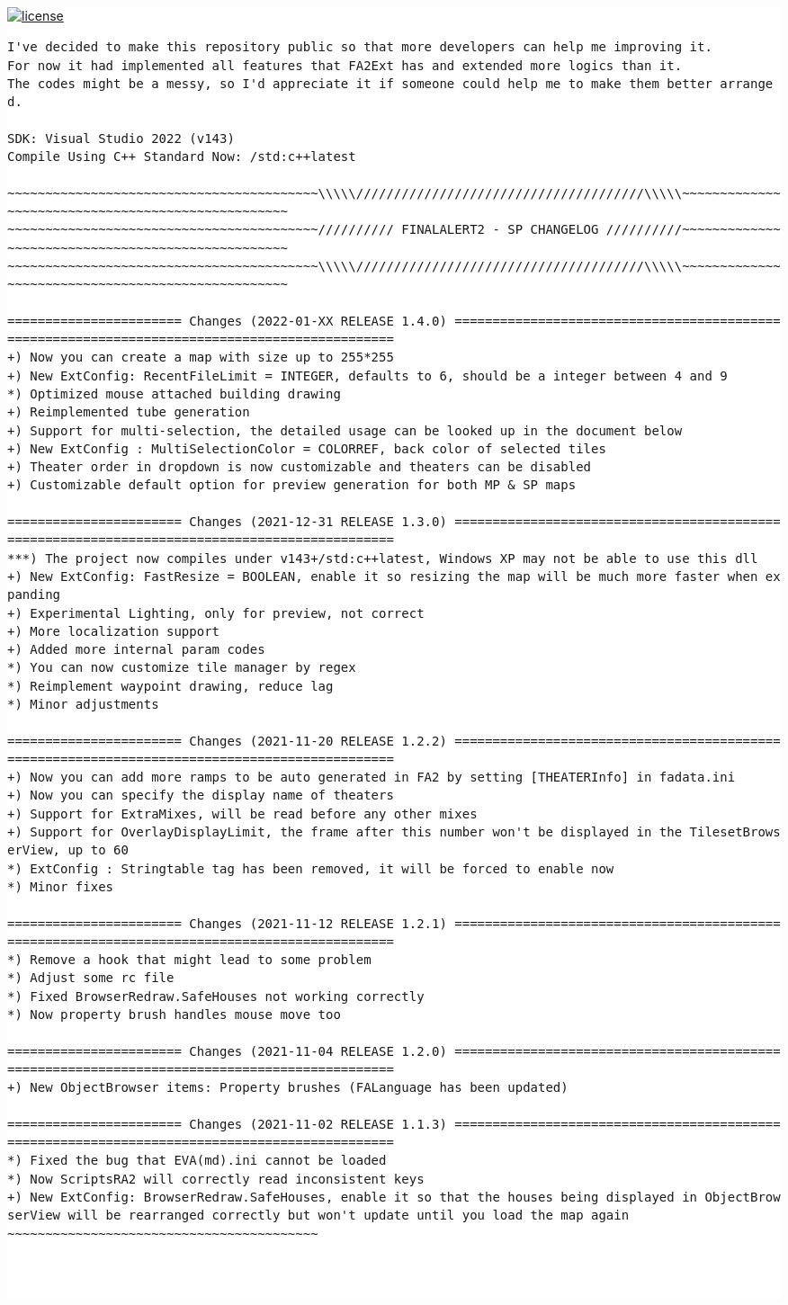 [![license](https://www.gnu.org/graphics/gplv3-or-later.png)](https://www.gnu.org/licenses/gpl-3.0.en.html)
<pre>
I've decided to make this repository public so that more developers can help me improving it.
For now it had implemented all features that FA2Ext has and extended more logics than it.
The codes might be a messy, so I'd appreciate it if someone could help me to make them better arranged.

SDK: Visual Studio 2022 (v143)
Compile Using C++ Standard Now: /std:c++latest

~~~~~~~~~~~~~~~~~~~~~~~~~~~~~~~~~~~~~~~~~\\\\\//////////////////////////////////////\\\\\~~~~~~~~~~~~~~~~~~~~~~~~~~~~~~~~~~~~~~~~~~~~~~~~~~
~~~~~~~~~~~~~~~~~~~~~~~~~~~~~~~~~~~~~~~~~////////// FINALALERT2 - SP CHANGELOG //////////~~~~~~~~~~~~~~~~~~~~~~~~~~~~~~~~~~~~~~~~~~~~~~~~~~
~~~~~~~~~~~~~~~~~~~~~~~~~~~~~~~~~~~~~~~~~\\\\\//////////////////////////////////////\\\\\~~~~~~~~~~~~~~~~~~~~~~~~~~~~~~~~~~~~~~~~~~~~~~~~~~

======================= Changes (2022-01-XX RELEASE 1.4.0) ==============================================================================================
+) Now you can create a map with size up to 255*255
+) New ExtConfig: RecentFileLimit = INTEGER, defaults to 6, should be a integer between 4 and 9 
*) Optimized mouse attached building drawing
+) Reimplemented tube generation
+) Support for multi-selection, the detailed usage can be looked up in the document below
+) New ExtConfig : MultiSelectionColor = COLORREF, back color of selected tiles
+) Theater order in dropdown is now customizable and theaters can be disabled
+) Customizable default option for preview generation for both MP & SP maps

======================= Changes (2021-12-31 RELEASE 1.3.0) ==============================================================================================
***) The project now compiles under v143+/std:c++latest, Windows XP may not be able to use this dll
+) New ExtConfig: FastResize = BOOLEAN, enable it so resizing the map will be much more faster when expanding
+) Experimental Lighting, only for preview, not correct
+) More localization support
+) Added more internal param codes
*) You can now customize tile manager by regex
*) Reimplement waypoint drawing, reduce lag
*) Minor adjustments

======================= Changes (2021-11-20 RELEASE 1.2.2) ==============================================================================================
+) Now you can add more ramps to be auto generated in FA2 by setting [THEATERInfo] in fadata.ini
+) Now you can specify the display name of theaters
+) Support for ExtraMixes, will be read before any other mixes
+) Support for OverlayDisplayLimit, the frame after this number won't be displayed in the TilesetBrowserView, up to 60
*) ExtConfig : Stringtable tag has been removed, it will be forced to enable now
*) Minor fixes

======================= Changes (2021-11-12 RELEASE 1.2.1) ==============================================================================================
*) Remove a hook that might lead to some problem
*) Adjust some rc file
*) Fixed BrowserRedraw.SafeHouses not working correctly
*) Now property brush handles mouse move too

======================= Changes (2021-11-04 RELEASE 1.2.0) ==============================================================================================
+) New ObjectBrowser items: Property brushes (FALanguage has been updated)

======================= Changes (2021-11-02 RELEASE 1.1.3) ==============================================================================================
*) Fixed the bug that EVA(md).ini cannot be loaded
*) Now ScriptsRA2 will correctly read inconsistent keys
+) New ExtConfig: BrowserRedraw.SafeHouses, enable it so that the houses being displayed in ObjectBrowserView will be rearranged correctly but won't update until you load the map again
~~~~~~~~~~~~~~~~~~~~~~~~~~~~~~~~~~~~~~~~~